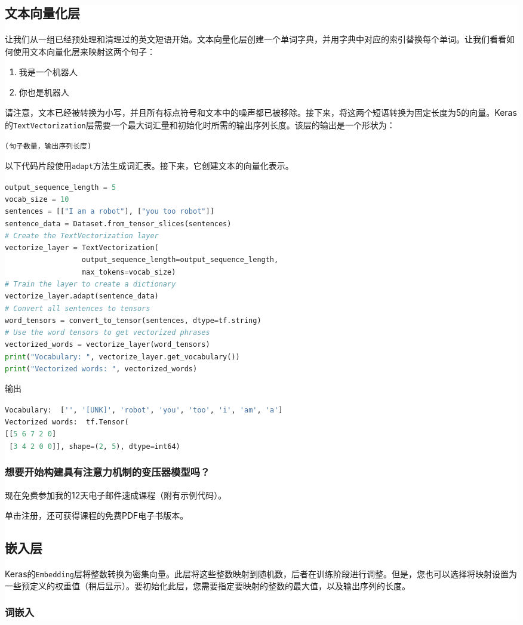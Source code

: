 ## 文本向量化层

让我们从一组已经预处理和清理过的英文短语开始。文本向量化层创建一个单词字典，并用字典中对应的索引替换每个单词。让我们看看如何使用文本向量化层来映射这两个句子：

1.  我是一个机器人

1.  你也是机器人

请注意，文本已经被转换为小写，并且所有标点符号和文本中的噪声都已被移除。接下来，将这两个短语转换为固定长度为5的向量。Keras的`TextVectorization`层需要一个最大词汇量和初始化时所需的输出序列长度。该层的输出是一个形状为：

`(句子数量，输出序列长度)`

以下代码片段使用`adapt`方法生成词汇表。接下来，它创建文本的向量化表示。

```py
output_sequence_length = 5
vocab_size = 10
sentences = [["I am a robot"], ["you too robot"]]
sentence_data = Dataset.from_tensor_slices(sentences)
# Create the TextVectorization layer
vectorize_layer = TextVectorization(
                  output_sequence_length=output_sequence_length,
                  max_tokens=vocab_size)
# Train the layer to create a dictionary
vectorize_layer.adapt(sentence_data)
# Convert all sentences to tensors
word_tensors = convert_to_tensor(sentences, dtype=tf.string)
# Use the word tensors to get vectorized phrases
vectorized_words = vectorize_layer(word_tensors)
print("Vocabulary: ", vectorize_layer.get_vocabulary())
print("Vectorized words: ", vectorized_words)
```

输出

```py
Vocabulary:  ['', '[UNK]', 'robot', 'you', 'too', 'i', 'am', 'a']
Vectorized words:  tf.Tensor(
[[5 6 7 2 0]
 [3 4 2 0 0]], shape=(2, 5), dtype=int64)
```

### 想要开始构建具有注意力机制的变压器模型吗？

现在免费参加我的12天电子邮件速成课程（附有示例代码）。

单击注册，还可获得课程的免费PDF电子书版本。

## 嵌入层

Keras的`Embedding`层将整数转换为密集向量。此层将这些整数映射到随机数，后者在训练阶段进行调整。但是，您也可以选择将映射设置为一些预定义的权重值（稍后显示）。要初始化此层，您需要指定要映射的整数的最大值，以及输出序列的长度。

### 词嵌入
